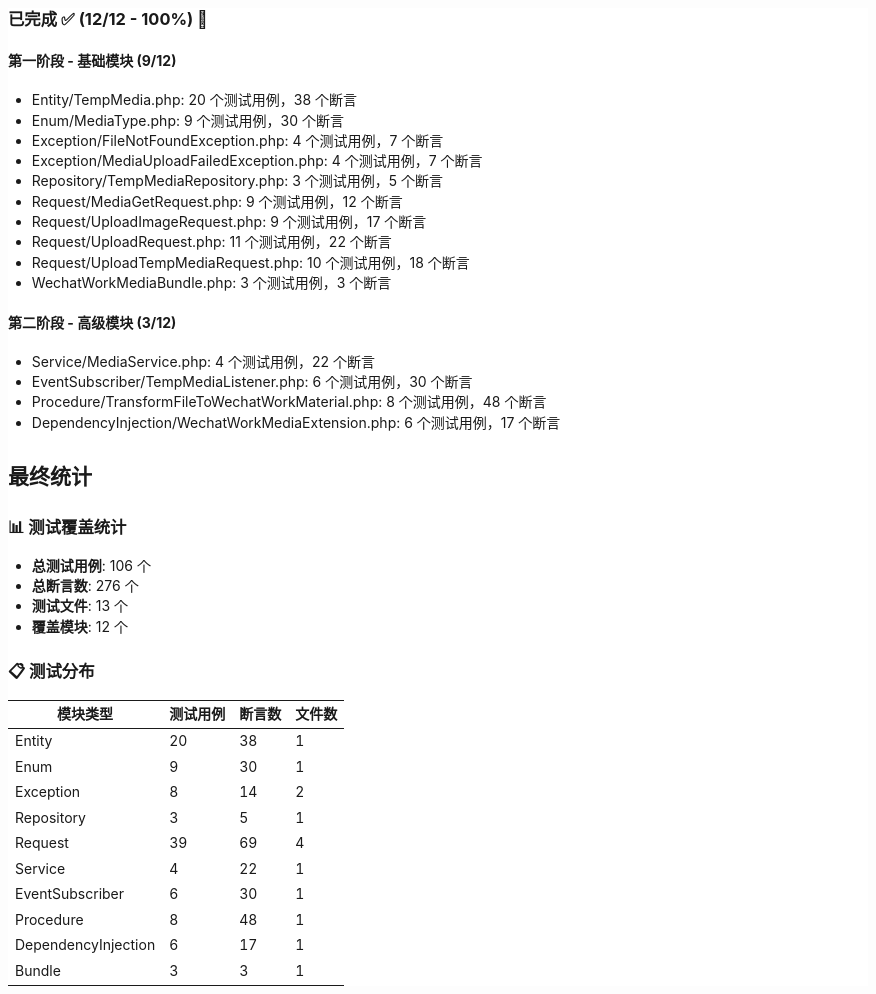 ### 已完成 ✅ (12/12 - 100%) 🎉

#### 第一阶段 - 基础模块 (9/12)
- Entity/TempMedia.php: 20 个测试用例，38 个断言
- Enum/MediaType.php: 9 个测试用例，30 个断言
- Exception/FileNotFoundException.php: 4 个测试用例，7 个断言
- Exception/MediaUploadFailedException.php: 4 个测试用例，7 个断言
- Repository/TempMediaRepository.php: 3 个测试用例，5 个断言
- Request/MediaGetRequest.php: 9 个测试用例，12 个断言
- Request/UploadImageRequest.php: 9 个测试用例，17 个断言
- Request/UploadRequest.php: 11 个测试用例，22 个断言
- Request/UploadTempMediaRequest.php: 10 个测试用例，18 个断言
- WechatWorkMediaBundle.php: 3 个测试用例，3 个断言

#### 第二阶段 - 高级模块 (3/12)
- Service/MediaService.php: 4 个测试用例，22 个断言
- EventSubscriber/TempMediaListener.php: 6 个测试用例，30 个断言
- Procedure/TransformFileToWechatWorkMaterial.php: 8 个测试用例，48 个断言
- DependencyInjection/WechatWorkMediaExtension.php: 6 个测试用例，17 个断言

## 最终统计

### 📊 测试覆盖统计

- **总测试用例**: 106 个
- **总断言数**: 276 个
- **测试文件**: 13 个
- **覆盖模块**: 12 个

### 📋 测试分布

| 模块类型 | 测试用例 | 断言数 | 文件数 |
|----------|----------|--------|--------|
| Entity | 20 | 38 | 1 |
| Enum | 9 | 30 | 1 |
| Exception | 8 | 14 | 2 |
| Repository | 3 | 5 | 1 |
| Request | 39 | 69 | 4 |
| Service | 4 | 22 | 1 |
| EventSubscriber | 6 | 30 | 1 |
| Procedure | 8 | 48 | 1 |
| DependencyInjection | 6 | 17 | 1 |
| Bundle | 3 | 3 | 1 |
